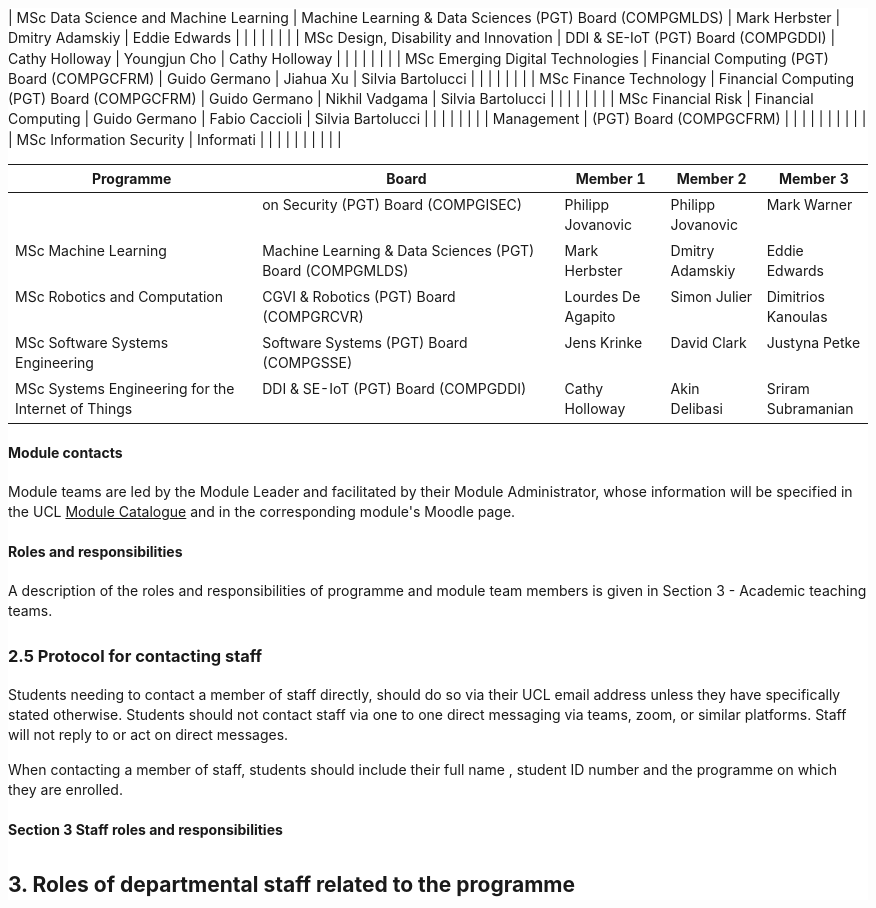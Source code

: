 | MSc Data Science and Machine Learning | Machine Learning & Data Sciences (PGT) Board (COMPGMLDS) | Mark Herbster | Dmitry Adamskiy | Eddie Edwards |  |  |  |  |  |  |
| MSc Design, Disability and Innovation | DDI & SE-IoT (PGT) Board (COMPGDDI) | Cathy Holloway | Youngjun Cho | Cathy Holloway |  |  |  |  |  |  |
| MSc Emerging Digital Technologies | Financial Computing (PGT) Board (COMPGCFRM) | Guido Germano | Jiahua Xu | Silvia Bartolucci |  |  |  |  |  |  |
| MSc Finance Technology | Financial Computing (PGT) Board (COMPGCFRM) | Guido Germano | Nikhil Vadgama | Silvia Bartolucci |  |  |  |  |  |  |
| MSc Financial Risk | Financial Computing | Guido Germano | Fabio Caccioli | Silvia Bartolucci |  |  |  |  |  |  |
| Management | (PGT) Board (COMPGCFRM) |  |  |  |  |  |  |  |  |  |
| MSc Information Security | Informati |  |  |  |  |  |  |  |  |  |

| Programme | Board | Member 1 | Member 2 | Member 3 |
|---|---|---|---|---|
|  | on Security (PGT) Board (COMPGISEC) | Philipp Jovanovic | Philipp Jovanovic | Mark Warner |
| MSc Machine Learning | Machine Learning & Data Sciences (PGT) Board (COMPGMLDS) | Mark Herbster | Dmitry Adamskiy | Eddie Edwards |
| MSc Robotics and Computation | CGVI & Robotics (PGT) Board (COMPGRCVR) | Lourdes De Agapito | Simon Julier | Dimitrios Kanoulas |
| MSc Software Systems Engineering | Software Systems (PGT) Board (COMPGSSE) | Jens Krinke | David Clark | Justyna Petke |
| MSc Systems Engineering for the Internet of Things | DDI & SE-IoT (PGT) Board (COMPGDDI) | Cathy Holloway | Akin Delibasi | Sriram Subramanian |

#### Module contacts

Module teams are led by the Module Leader and facilitated by their Module Administrator, whose information will be specified in the UCL [Module Catalogue](https://://www.ucl.ac.uk/module-catalogue](https://www.ucl.ac.uk/module-catalogue)) and in the corresponding module's Moodle page.



#### Roles and responsibilities

A description of the roles and responsibilities of programme and module team members is given in Section 3 - Academic teaching teams.



### 2.5 Protocol for contacting staff

Students needing to contact a member of staff directly, should do so via their UCL email address unless they have specifically stated otherwise. Students should not contact staff via one to one direct messaging via teams, zoom, or similar platforms. Staff will not reply to or act on direct messages.

When contacting a member of staff, students should include their full name , student ID number and the programme on which they are enrolled.

#### Section 3 Staff roles and responsibilities



## 3. Roles of departmental staff related to the programme

